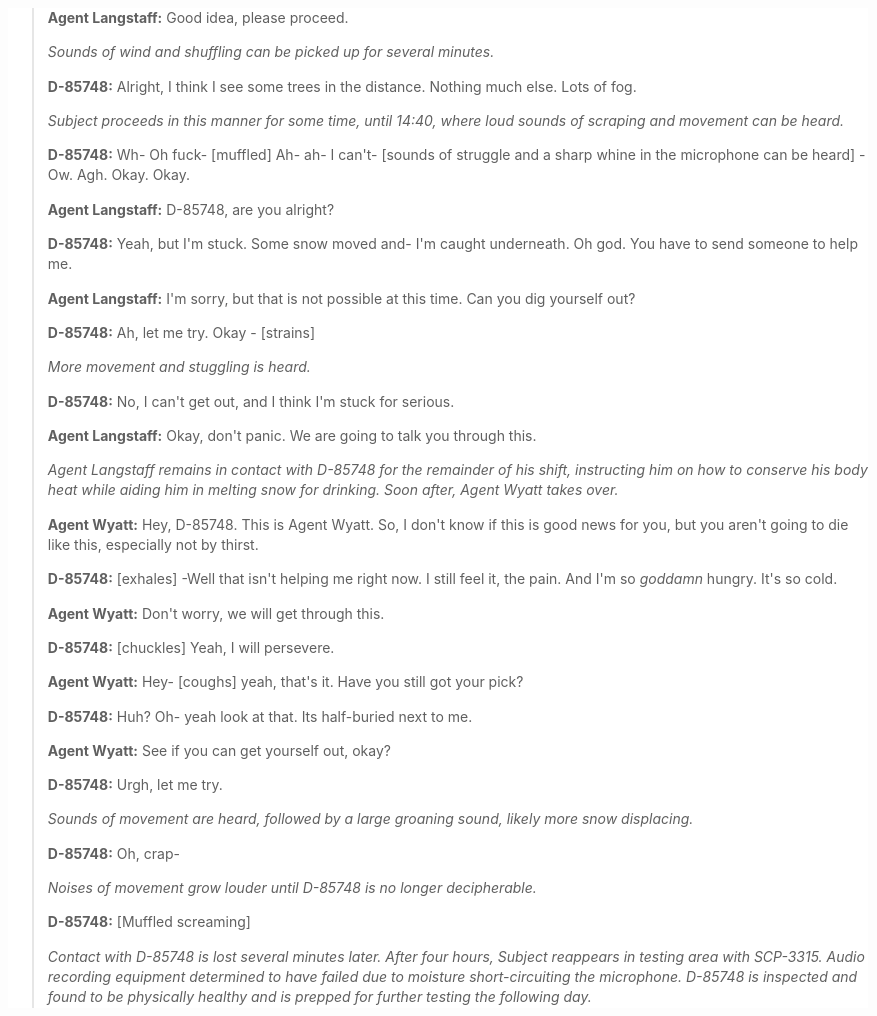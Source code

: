 > **Agent Langstaff:** Good idea, please proceed.
> 
> _Sounds of wind and shuffling can be picked up for several minutes._
> 
> **D-85748:** Alright, I think I see some trees in the distance. Nothing much else. Lots of fog.
> 
> _Subject proceeds in this manner for some time, until 14:40, where loud sounds of scraping and movement can be heard._
> 
> **D-85748:** Wh- Oh fuck- \[muffled\] Ah- ah- I can't- \[sounds of struggle and a sharp whine in the microphone can be heard\] -Ow. Agh. Okay. Okay.
> 
> **Agent Langstaff:** D-85748, are you alright?
> 
> **D-85748:** Yeah, but I'm stuck. Some snow moved and- I'm caught underneath. Oh god. You have to send someone to help me.
> 
> **Agent Langstaff:** I'm sorry, but that is not possible at this time. Can you dig yourself out?
> 
> **D-85748:** Ah, let me try. Okay - \[strains\]
> 
> _More movement and stuggling is heard._
> 
> **D-85748:** No, I can't get out, and I think I'm stuck for serious.
> 
> **Agent Langstaff:** Okay, don't panic. We are going to talk you through this.
> 
> _Agent Langstaff remains in contact with D-85748 for the remainder of his shift, instructing him on how to conserve his body heat while aiding him in melting snow for drinking. Soon after, Agent Wyatt takes over._
> 
> **Agent Wyatt:** Hey, D-85748. This is Agent Wyatt. So, I don't know if this is good news for you, but you aren't going to die like this, especially not by thirst.
> 
> **D-85748:** \[exhales\] -Well that isn't helping me right now. I still feel it, the pain. And I'm so _goddamn_ hungry. It's so cold.
> 
> **Agent Wyatt:** Don't worry, we will get through this.
> 
> **D-85748:** \[chuckles\] Yeah, I will persevere.
> 
> **Agent Wyatt:** Hey- \[coughs\] yeah, that's it. Have you still got your pick?
> 
> **D-85748:** Huh? Oh- yeah look at that. Its half-buried next to me.
> 
> **Agent Wyatt:** See if you can get yourself out, okay?
> 
> **D-85748:** Urgh, let me try.
> 
> _Sounds of movement are heard, followed by a large groaning sound, likely more snow displacing._
> 
> **D-85748:** Oh, crap-
> 
> _Noises of movement grow louder until D-85748 is no longer decipherable._
> 
> **D-85748:** \[Muffled screaming\]
> 
> _Contact with D-85748 is lost several minutes later. After four hours, Subject reappears in testing area with SCP-3315. Audio recording equipment determined to have failed due to moisture short-circuiting the microphone. D-85748 is inspected and found to be physically healthy and is prepped for further testing the following day._
